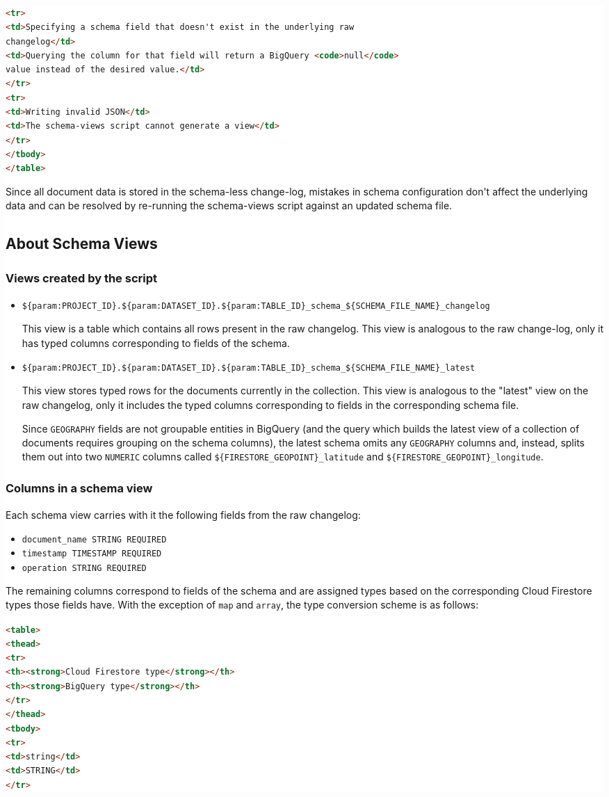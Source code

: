```html
<tr>
<td>Specifying a schema field that doesn't exist in the underlying raw
changelog</td>
<td>Querying the column for that field will return a BigQuery <code>null</code>
value instead of the desired value.</td>
</tr>
<tr>
<td>Writing invalid JSON</td>
<td>The schema-views script cannot generate a view</td>
</tr>
</tbody>
</table>
```

Since all document data is stored in the schema-less change-log, mistakes in schema configuration don't affect the underlying data and can be resolved by re-running the schema-views script against an updated schema file.

## About Schema Views

### Views created by the script

- `${param:PROJECT_ID}.${param:DATASET_ID}.${param:TABLE_ID}_schema_${SCHEMA_FILE_NAME}_changelog`

    This view is a table which contains all rows present in the raw changelog.
    This view is analogous to the raw change-log, only it has typed columns
    corresponding to fields of the schema.

- `${param:PROJECT_ID}.${param:DATASET_ID}.${param:TABLE_ID}_schema_${SCHEMA_FILE_NAME}_latest`

    This view stores typed rows for the documents currently in the collection.
    This view is analogous to the "latest" view on the raw changelog, only it
    includes the typed columns corresponding to fields in the corresponding
    schema file.

    Since `GEOGRAPHY` fields are not groupable entities in BigQuery (and the
    query which builds the latest view of a collection of documents requires
    grouping on the schema columns), the latest schema omits any `GEOGRAPHY`
    columns and, instead, splits them out into two `NUMERIC` columns called
    `${FIRESTORE_GEOPOINT}_latitude` and `${FIRESTORE_GEOPOINT}_longitude`.

### Columns in a schema view

Each schema view carries with it the following fields from the raw changelog:

- `document_name STRING REQUIRED`
- `timestamp TIMESTAMP REQUIRED`
- `operation STRING REQUIRED`

The remaining columns correspond to fields of the schema and are assigned types based on the corresponding Cloud Firestore types those fields have. With the exception of `map` and `array`, the type conversion scheme is as follows:

```html
<table>
<thead>
<tr>
<th><strong>Cloud Firestore type</strong></th>
<th><strong>BigQuery type</strong></th>
</tr>
</thead>
<tbody>
<tr>
<td>string</td>
<td>STRING</td>
</tr>
```